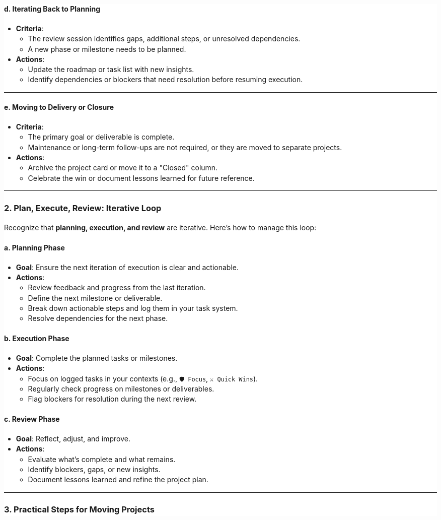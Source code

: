 
#### **d. Iterating Back to Planning**

- **Criteria**:
  - The review session identifies gaps, additional steps, or unresolved dependencies.
  - A new phase or milestone needs to be planned.
- **Actions**:
  - Update the roadmap or task list with new insights.
  - Identify dependencies or blockers that need resolution before resuming execution.

---

#### **e. Moving to Delivery or Closure**

- **Criteria**:
  - The primary goal or deliverable is complete.
  - Maintenance or long-term follow-ups are not required, or they are moved to separate projects.
- **Actions**:
  - Archive the project card or move it to a "Closed" column.
  - Celebrate the win or document lessons learned for future reference.

---

### **2. Plan, Execute, Review: Iterative Loop**

Recognize that **planning, execution, and review** are iterative. Here’s how to manage this loop:

#### **a. Planning Phase**

- **Goal**: Ensure the next iteration of execution is clear and actionable.
- **Actions**:
  - Review feedback and progress from the last iteration.
  - Define the next milestone or deliverable.
  - Break down actionable steps and log them in your task system.
  - Resolve dependencies for the next phase.

#### **b. Execution Phase**

- **Goal**: Complete the planned tasks or milestones.
- **Actions**:
  - Focus on logged tasks in your contexts (e.g., `🛡️ Focus`, `⚔️ Quick Wins`).
  - Regularly check progress on milestones or deliverables.
  - Flag blockers for resolution during the next review.

#### **c. Review Phase**

- **Goal**: Reflect, adjust, and improve.
- **Actions**:
  - Evaluate what’s complete and what remains.
  - Identify blockers, gaps, or new insights.
  - Document lessons learned and refine the project plan.

---

### **3. Practical Steps for Moving Projects**
